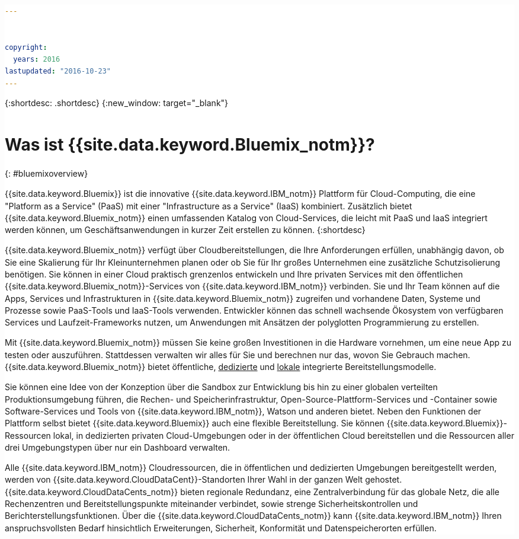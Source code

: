 ```yaml
---


copyright:
  years: 2016
lastupdated: "2016-10-23"
---
```


{:shortdesc: .shortdesc}
{:new_window: target="_blank"}

# Was ist {{site.data.keyword.Bluemix_notm}}?
{: #bluemixoverview}

{{site.data.keyword.Bluemix}} ist die innovative {{site.data.keyword.IBM_notm}} Plattform für Cloud-Computing, die eine "Platform as a Service" (PaaS) mit einer "Infrastructure as a Service" (IaaS) kombiniert. Zusätzlich bietet {{site.data.keyword.Bluemix_notm}} einen umfassenden Katalog von Cloud-Services, die leicht mit PaaS und IaaS integriert werden können, um Geschäftsanwendungen in kurzer Zeit erstellen zu können.
{:shortdesc}

{{site.data.keyword.Bluemix_notm}} verfügt über Cloudbereitstellungen, die Ihre Anforderungen erfüllen, unabhängig davon, ob Sie eine Skalierung für Ihr Kleinunternehmen planen oder ob Sie für Ihr großes Unternehmen eine zusätzliche Schutzisolierung benötigen. Sie können in einer Cloud praktisch grenzenlos entwickeln und Ihre privaten Services mit den öffentlichen {{site.data.keyword.Bluemix_notm}}-Services von {{site.data.keyword.IBM_notm}} verbinden. Sie und Ihr Team können auf die Apps, Services und Infrastrukturen in {{site.data.keyword.Bluemix_notm}} zugreifen und vorhandene Daten, Systeme und Prozesse sowie PaaS-Tools und IaaS-Tools verwenden. Entwickler können das schnell wachsende Ökosystem von verfügbaren Services und Laufzeit-Frameworks nutzen, um Anwendungen mit Ansätzen der polyglotten Programmierung zu erstellen.
 
Mit {{site.data.keyword.Bluemix_notm}} müssen Sie keine großen Investitionen in die Hardware vornehmen, um eine neue App zu testen oder auszuführen. Stattdessen verwalten wir alles für Sie und berechnen nur das, wovon Sie Gebrauch machen. {{site.data.keyword.Bluemix_notm}} bietet öffentliche, [dedizierte](/docs/dedicated/index.html) und [lokale](/docs/local/index.html) integrierte Bereitstellungsmodelle. 

Sie können eine Idee von der Konzeption über die Sandbox zur Entwicklung bis hin zu einer globalen verteilten Produktionsumgebung führen, die Rechen- und Speicherinfrastruktur, Open-Source-Plattform-Services und -Container sowie Software-Services und Tools von {{site.data.keyword.IBM_notm}}, Watson und anderen bietet. Neben den Funktionen der Plattform selbst bietet {{site.data.keyword.Bluemix}} auch eine flexible Bereitstellung. Sie können {{site.data.keyword.Bluemix}}-Ressourcen lokal, in dedizierten privaten Cloud-Umgebungen oder in der öffentlichen Cloud bereitstellen und die Ressourcen aller drei Umgebungstypen über nur ein Dashboard verwalten.
 
Alle {{site.data.keyword.IBM_notm}} Cloudressourcen, die in öffentlichen und dedizierten Umgebungen bereitgestellt werden, werden von {{site.data.keyword.CloudDataCent}}-Standorten Ihrer Wahl in der ganzen Welt gehostet. {{site.data.keyword.CloudDataCents_notm}} bieten regionale Redundanz, eine Zentralverbindung für das globale Netz, die alle Rechenzentren und Bereitstellungspunkte miteinander verbindet, sowie strenge Sicherheitskontrollen und Berichterstellungsfunktionen. Über die {{site.data.keyword.CloudDataCents_notm}} kann {{site.data.keyword.IBM_notm}} Ihren anspruchsvollsten Bedarf hinsichtlich Erweiterungen, Sicherheit, Konformität und Datenspeicherorten erfüllen. 
